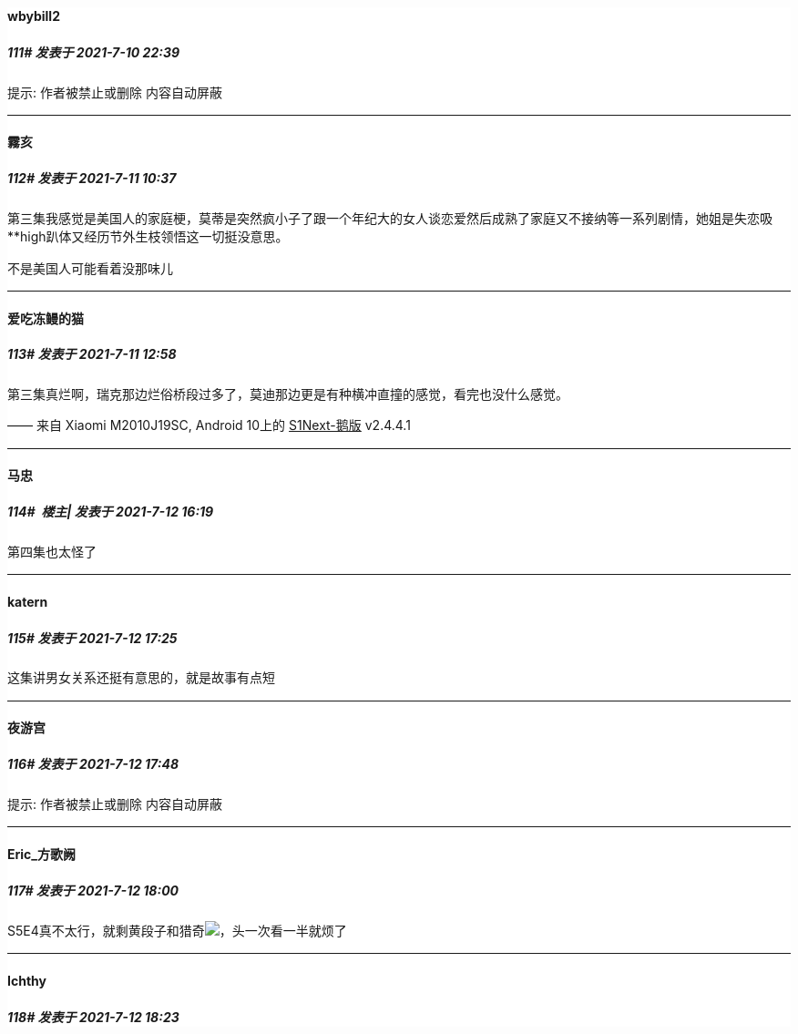 ####  wbybill2  
##### 111#       发表于 2021-7-10 22:39

提示: 作者被禁止或删除 内容自动屏蔽

*****

####  霧亥  
##### 112#       发表于 2021-7-11 10:37

第三集我感觉是美国人的家庭梗，莫蒂是突然疯小子了跟一个年纪大的女人谈恋爱然后成熟了家庭又不接纳等一系列剧情，她姐是失恋吸**high趴体又经历节外生枝领悟这一切挺没意思。

不是美国人可能看着没那味儿

*****

####  爱吃冻鳗的猫  
##### 113#       发表于 2021-7-11 12:58

第三集真烂啊，瑞克那边烂俗桥段过多了，莫迪那边更是有种横冲直撞的感觉，看完也没什么感觉。

—— 来自 Xiaomi M2010J19SC, Android 10上的 [S1Next-鹅版](https://github.com/ykrank/S1-Next/releases) v2.4.4.1

*****

####  马忠  
##### 114#         楼主| 发表于 2021-7-12 16:19

第四集也太怪了

*****

####  katern  
##### 115#       发表于 2021-7-12 17:25

这集讲男女关系还挺有意思的，就是故事有点短

*****

####  夜游宫  
##### 116#       发表于 2021-7-12 17:48

提示: 作者被禁止或删除 内容自动屏蔽

*****

####  Eric_方歌阙  
##### 117#       发表于 2021-7-12 18:00

S5E4真不太行，就剩黄段子和猎奇<img src="https://static.saraba1st.com/image/smiley/face2017/001.png" referrerpolicy="no-referrer">，头一次看一半就烦了

*****

####  Ichthy  
##### 118#       发表于 2021-7-12 18:23
